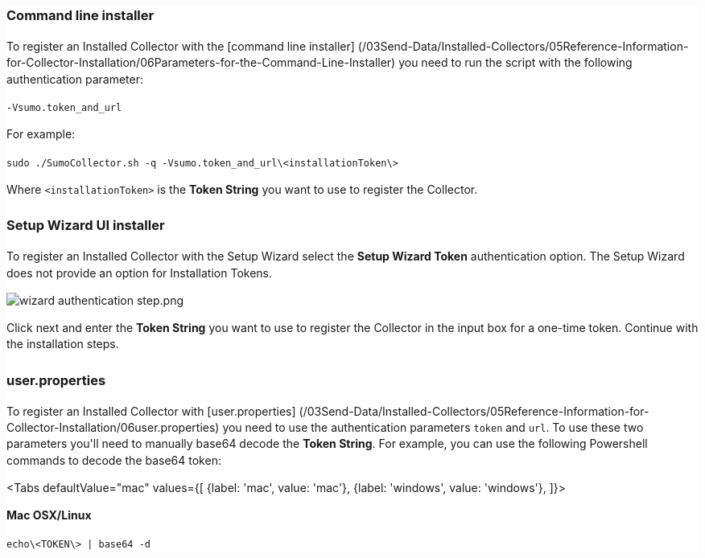 ### Command line installer

To register an Installed Collector with the [command line installer] (/03Send-Data/Installed-Collectors/05Reference-Information-for-Collector-Installation/06Parameters-for-the-Command-Line-Installer) you need to run the script with the following authentication parameter:

`-Vsumo.token_and_url`

For example:

```
sudo ./SumoCollector.sh -q -Vsumo.token_and_url\<installationToken\>
```

Where `<installationToken>` is the **Token String** you want to use to register the Collector.

</TabItem>
<TabItem value="wizard">

### Setup Wizard UI installer

To register an Installed Collector with the Setup Wizard select the **Setup Wizard Token** authentication option. The Setup Wizard does not provide an option for Installation Tokens.

![wizard authentication step.png](/img/installation-tokens/wizard-authentication.png)

Click next and enter the **Token String** you want to use to register the Collector in the input box for a one-time token. Continue with the installation steps.

</TabItem>
<TabItem value="user">

### user.properties

To register an Installed Collector with [user.properties] (/03Send-Data/Installed-Collectors/05Reference-Information-for-Collector-Installation/06user.properties) you need to use the authentication parameters `token` and `url`. To use these two parameters you'll need to manually base64 decode the **Token String**. For example, you can use the following Powershell commands to decode the base64 token:

<Tabs
  defaultValue="mac"
  values={[
    {label: 'mac', value: 'mac'},
    {label: 'windows', value: 'windows'},
  ]}>
  <TabItem value="mac">

**Mac OSX/Linux**

```
echo\<TOKEN\> | base64 -d
```

</TabItem>
<TabItem value="windows">

